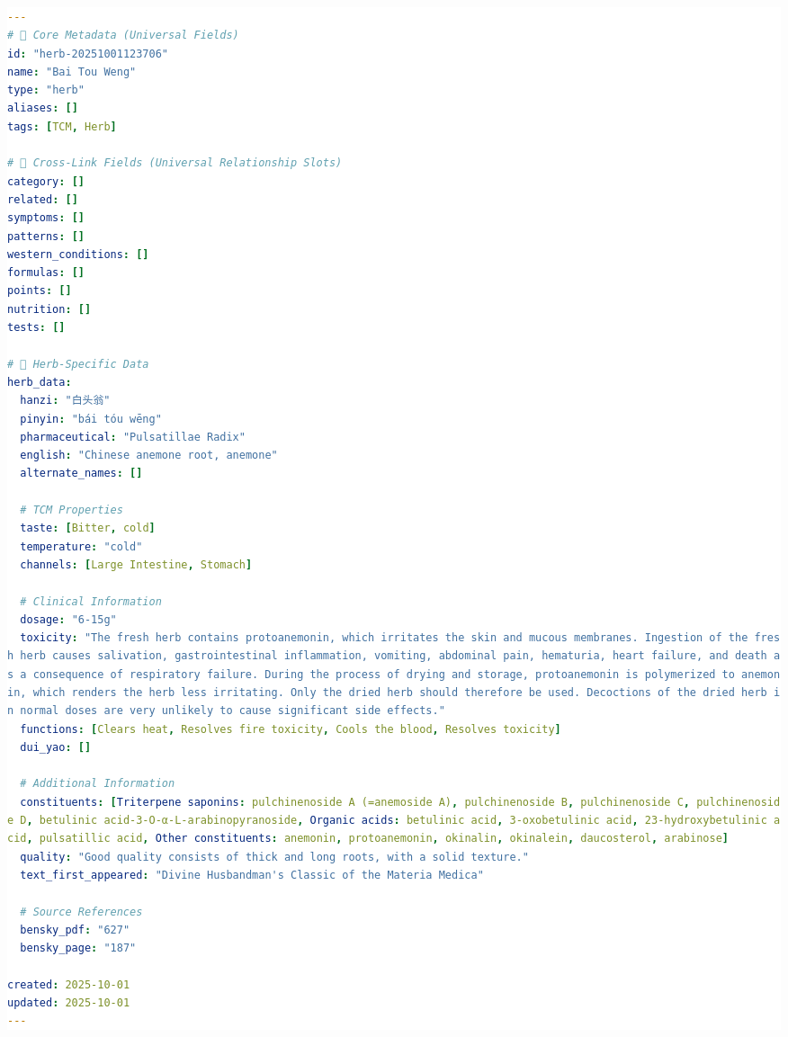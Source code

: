 ```yaml
---
# 🔹 Core Metadata (Universal Fields)
id: "herb-20251001123706"
name: "Bai Tou Weng"
type: "herb"
aliases: []
tags: [TCM, Herb]

# 🔹 Cross-Link Fields (Universal Relationship Slots)
category: []
related: []
symptoms: []
patterns: []
western_conditions: []
formulas: []
points: []
nutrition: []
tests: []

# 🔹 Herb-Specific Data
herb_data:
  hanzi: "白头翁"
  pinyin: "bái tóu wēng"
  pharmaceutical: "Pulsatillae Radix"
  english: "Chinese anemone root, anemone"
  alternate_names: []

  # TCM Properties
  taste: [Bitter, cold]
  temperature: "cold"
  channels: [Large Intestine, Stomach]

  # Clinical Information
  dosage: "6-15g"
  toxicity: "The fresh herb contains protoanemonin, which irritates the skin and mucous membranes. Ingestion of the fresh herb causes salivation, gastrointestinal inflammation, vomiting, abdominal pain, hematuria, heart failure, and death as a consequence of respiratory failure. During the process of drying and storage, protoanemonin is polymerized to anemonin, which renders the herb less irritating. Only the dried herb should therefore be used. Decoctions of the dried herb in normal doses are very unlikely to cause significant side effects."
  functions: [Clears heat, Resolves fire toxicity, Cools the blood, Resolves toxicity]
  dui_yao: []

  # Additional Information
  constituents: [Triterpene saponins: pulchinenoside A (=anemoside A), pulchinenoside B, pulchinenoside C, pulchinenoside D, betulinic acid-3-O-α-L-arabinopyranoside, Organic acids: betulinic acid, 3-oxobetulinic acid, 23-hydroxybetulinic acid, pulsatillic acid, Other constituents: anemonin, protoanemonin, okinalin, okinalein, daucosterol, arabinose]
  quality: "Good quality consists of thick and long roots, with a solid texture."
  text_first_appeared: "Divine Husbandman's Classic of the Materia Medica"

  # Source References
  bensky_pdf: "627"
  bensky_page: "187"

created: 2025-10-01
updated: 2025-10-01
---
```
